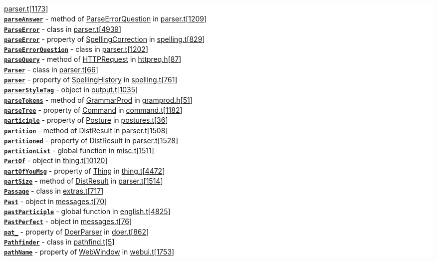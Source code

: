 [parser.t](../file/parser.t.html)\[[1173](../source/parser.t.html#1173)\]  
[**`parseAnswer`**](../object/ParseErrorQuestion.html#parseAnswer) -
method of [ParseErrorQuestion](../object/ParseErrorQuestion.html) in
[parser.t](../file/parser.t.html)\[[1209](../source/parser.t.html#1209)\]  
[**`ParseError`**](../object/ParseError.html) - class in
[parser.t](../file/parser.t.html)\[[4939](../source/parser.t.html#4939)\]  
[**`parseError`**](../object/SpellingCorrection.html#parseError) -
property of [SpellingCorrection](../object/SpellingCorrection.html) in
[spelling.t](../file/spelling.t.html)\[[829](../source/spelling.t.html#829)\]  
[**`ParseErrorQuestion`**](../object/ParseErrorQuestion.html) - class in
[parser.t](../file/parser.t.html)\[[1202](../source/parser.t.html#1202)\]  
[**`parseQuery`**](../object/HTTPRequest.html#parseQuery) - method of
[HTTPRequest](../object/HTTPRequest.html) in
[httpreq.h](../file/httpreq.h.html)\[[87](../source/httpreq.h.html#87)\]  
[**`Parser`**](../object/Parser.html) - class in
[parser.t](../file/parser.t.html)\[[66](../source/parser.t.html#66)\]  
[**`parser`**](../object/SpellingHistory.html#parser) - property of
[SpellingHistory](../object/SpellingHistory.html) in
[spelling.t](../file/spelling.t.html)\[[761](../source/spelling.t.html#761)\]  
[**`parserStyleTag`**](../object/parserStyleTag.html) - object in
[output.t](../file/output.t.html)\[[1035](../source/output.t.html#1035)\]  
[**`parseTokens`**](../object/GrammarProd.html#parseTokens) - method of
[GrammarProd](../object/GrammarProd.html) in
[gramprod.h](../file/gramprod.h.html)\[[51](../source/gramprod.h.html#51)\]  
[**`parseTree`**](../object/Command.html#parseTree) - property of
[Command](../object/Command.html) in
[command.t](../file/command.t.html)\[[1182](../source/command.t.html#1182)\]  
[**`participle`**](../object/Posture.html#participle) - property of
[Posture](../object/Posture.html) in
[postures.t](../file/postures.t.html)\[[36](../source/postures.t.html#36)\]  
[**`partition`**](../object/DistResult.html#partition) - method of
[DistResult](../object/DistResult.html) in
[parser.t](../file/parser.t.html)\[[1508](../source/parser.t.html#1508)\]  
[**`partitioned`**](../object/DistResult.html#partitioned) - property of
[DistResult](../object/DistResult.html) in
[parser.t](../file/parser.t.html)\[[1528](../source/parser.t.html#1528)\]  
[**`partitionList`**](../file/misc.t.html#partitionList) - global
function in
[misc.t](../file/misc.t.html)\[[1511](../source/misc.t.html#1511)\]  
[**`PartOf`**](../object/PartOf.html) - object in
[thing.t](../file/thing.t.html)\[[10120](../source/thing.t.html#10120)\]  
[**`partOfYouMsg`**](../object/Thing.html#partOfYouMsg) - property of
[Thing](../object/Thing.html) in
[thing.t](../file/thing.t.html)\[[4472](../source/thing.t.html#4472)\]  
[**`partSize`**](../object/DistResult.html#partSize) - method of
[DistResult](../object/DistResult.html) in
[parser.t](../file/parser.t.html)\[[1514](../source/parser.t.html#1514)\]  
[**`Passage`**](../object/Passage.html) - class in
[extras.t](../file/extras.t.html)\[[717](../source/extras.t.html#717)\]  
[**`Past`**](../object/Past.html) - object in
[messages.t](../file/messages.t.html)\[[70](../source/messages.t.html#70)\]  
[**`pastParticiple`**](../file/english.t.html#pastParticiple) - global
function in
[english.t](../file/english.t.html)\[[4825](../source/english.t.html#4825)\]  
[**`PastPerfect`**](../object/PastPerfect.html) - object in
[messages.t](../file/messages.t.html)\[[76](../source/messages.t.html#76)\]  
[**`pat_`**](../object/DoerParser.html#pat_) - property of
[DoerParser](../object/DoerParser.html) in
[doer.t](../file/doer.t.html)\[[862](../source/doer.t.html#862)\]  
[**`Pathfinder`**](../object/Pathfinder.html) - class in
[pathfind.t](../file/pathfind.t.html)\[[5](../source/pathfind.t.html#5)\]  
[**`pathName`**](../object/WebWindow.html#pathName) - property of
[WebWindow](../object/WebWindow.html) in
[webui.t](../file/webui.t.html)\[[1753](../source/webui.t.html#1753)\]  